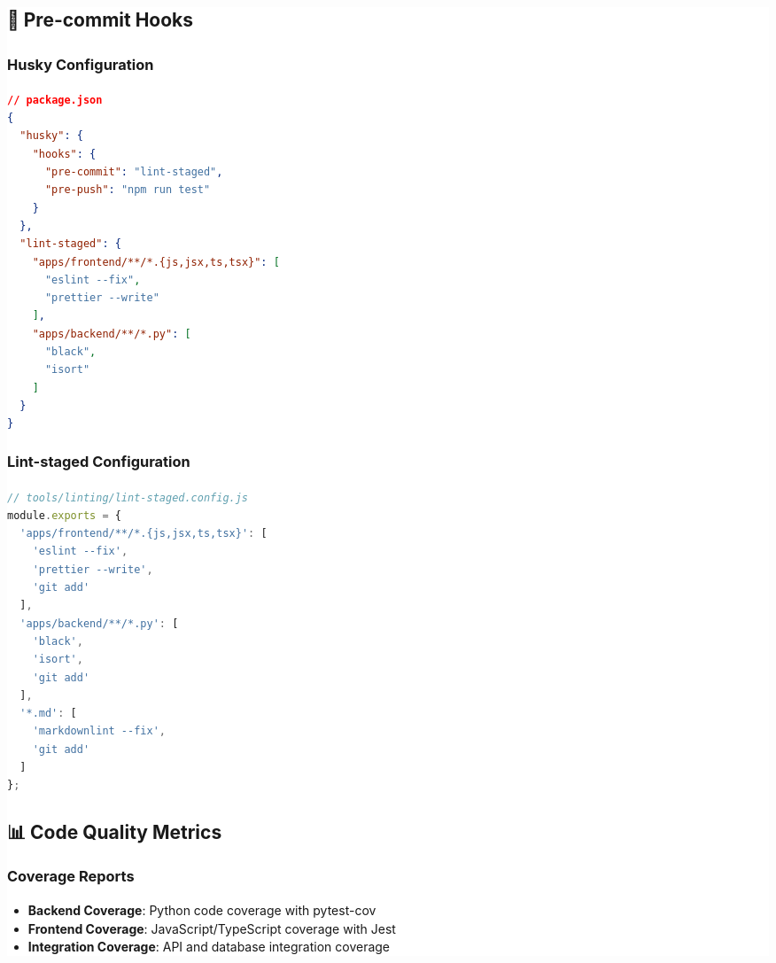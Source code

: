 ## 🔄 Pre-commit Hooks

### Husky Configuration
```json
// package.json
{
  "husky": {
    "hooks": {
      "pre-commit": "lint-staged",
      "pre-push": "npm run test"
    }
  },
  "lint-staged": {
    "apps/frontend/**/*.{js,jsx,ts,tsx}": [
      "eslint --fix",
      "prettier --write"
    ],
    "apps/backend/**/*.py": [
      "black",
      "isort"
    ]
  }
}
```

### Lint-staged Configuration
```javascript
// tools/linting/lint-staged.config.js
module.exports = {
  'apps/frontend/**/*.{js,jsx,ts,tsx}': [
    'eslint --fix',
    'prettier --write',
    'git add'
  ],
  'apps/backend/**/*.py': [
    'black',
    'isort',
    'git add'
  ],
  '*.md': [
    'markdownlint --fix',
    'git add'
  ]
};
```

## 📊 Code Quality Metrics

### Coverage Reports
- **Backend Coverage**: Python code coverage with pytest-cov
- **Frontend Coverage**: JavaScript/TypeScript coverage with Jest
- **Integration Coverage**: API and database integration coverage

